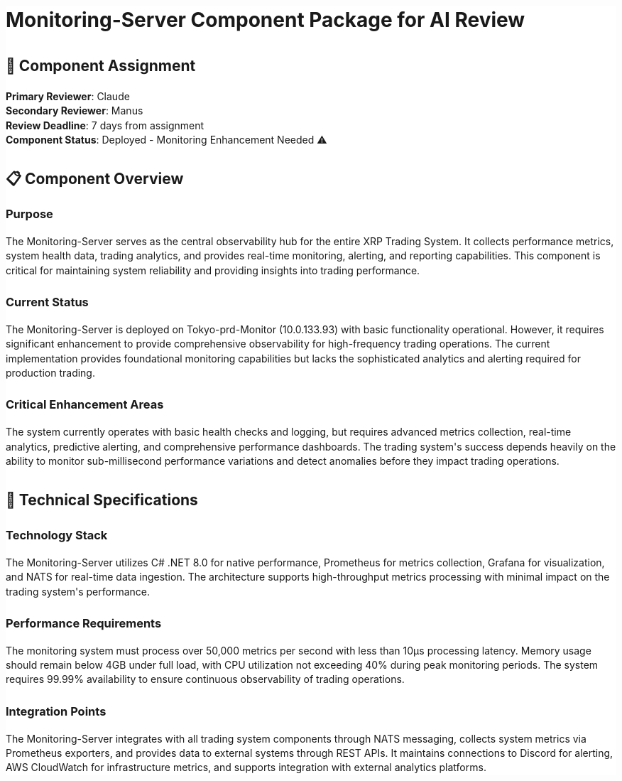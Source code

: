 # Monitoring-Server Component Package for AI Review

## 🎯 **Component Assignment**
**Primary Reviewer**: Claude  
**Secondary Reviewer**: Manus  
**Review Deadline**: 7 days from assignment  
**Component Status**: Deployed - Monitoring Enhancement Needed ⚠️

## 📋 **Component Overview**

### **Purpose**
The Monitoring-Server serves as the central observability hub for the entire XRP Trading System. It collects performance metrics, system health data, trading analytics, and provides real-time monitoring, alerting, and reporting capabilities. This component is critical for maintaining system reliability and providing insights into trading performance.

### **Current Status**
The Monitoring-Server is deployed on Tokyo-prd-Monitor (10.0.133.93) with basic functionality operational. However, it requires significant enhancement to provide comprehensive observability for high-frequency trading operations. The current implementation provides foundational monitoring capabilities but lacks the sophisticated analytics and alerting required for production trading.

### **Critical Enhancement Areas**
The system currently operates with basic health checks and logging, but requires advanced metrics collection, real-time analytics, predictive alerting, and comprehensive performance dashboards. The trading system's success depends heavily on the ability to monitor sub-millisecond performance variations and detect anomalies before they impact trading operations.

## 🔧 **Technical Specifications**

### **Technology Stack**
The Monitoring-Server utilizes C# .NET 8.0 for native performance, Prometheus for metrics collection, Grafana for visualization, and NATS for real-time data ingestion. The architecture supports high-throughput metrics processing with minimal impact on the trading system's performance.

### **Performance Requirements**
The monitoring system must process over 50,000 metrics per second with less than 10μs processing latency. Memory usage should remain below 4GB under full load, with CPU utilization not exceeding 40% during peak monitoring periods. The system requires 99.99% availability to ensure continuous observability of trading operations.

### **Integration Points**
The Monitoring-Server integrates with all trading system components through NATS messaging, collects system metrics via Prometheus exporters, and provides data to external systems through REST APIs. It maintains connections to Discord for alerting, AWS CloudWatch for infrastructure metrics, and supports integration with external analytics platforms.
